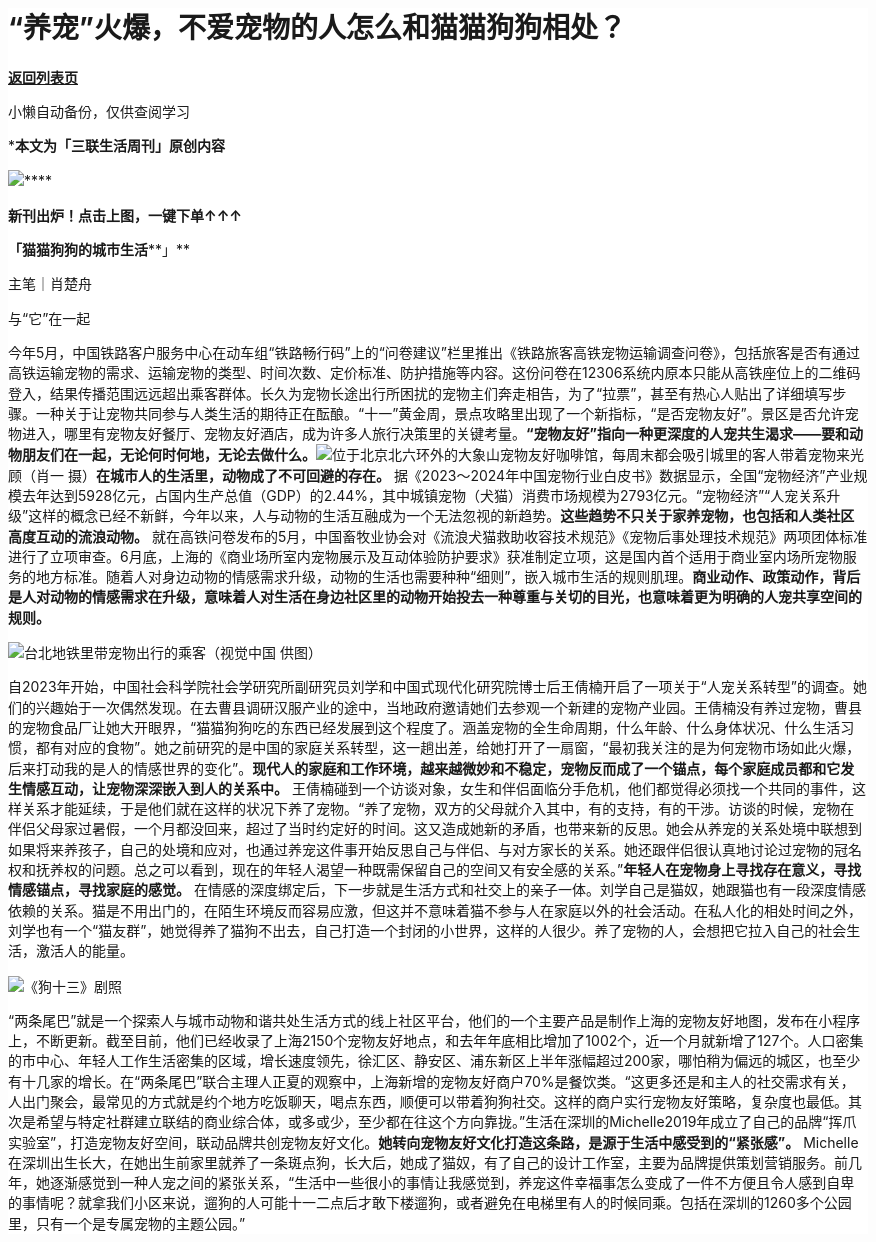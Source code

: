 # “养宠”火爆，不爱宠物的人怎么和猫猫狗狗相处？

[**返回列表页**](/gzh/三联生活周刊)

小懒自动备份，仅供查阅学习

***本文为「三联生活周刊」原创内容**

[![](https://mmbiz.qpic.cn/sz_mmbiz_jpg/XnMeqb0xcz4ABbus2g5MsObASFbestKDJGNmCuyYZ5WPMwGRh8fG9rKnEJ3Fwp4MkeVq1AZJIVgJR0YuwDmx9A/640?wx_fmt=jpeg&from;=appmsg)]()****

**新刊出炉！****点击上图，一键下单↑↑↑******

**「**猫猫狗狗的城市生活******」**

主笔｜肖楚舟

与“它”在一起

今年5月，中国铁路客户服务中心在动车组“铁路畅行码”上的“问卷建议”栏里推出《铁路旅客高铁宠物运输调查问卷》，包括旅客是否有通过高铁运输宠物的需求、运输宠物的类型、时间次数、定价标准、防护措施等内容。这份问卷在12306系统内原本只能从高铁座位上的二维码登入，结果传播范围远远超出乘客群体。长久为宠物长途出行所困扰的宠物主们奔走相告，为了“拉票”，甚至有热心人贴出了详细填写步骤。一种关于让宠物共同参与人类生活的期待正在酝酿。“十一”黄金周，景点攻略里出现了一个新指标，“是否宠物友好”。景区是否允许宠物进入，哪里有宠物友好餐厅、宠物友好酒店，成为许多人旅行决策里的关键考量。**“宠物友好”指向一种更深度的人宠共生渴求——要和动物朋友们在一起，无论何时何地，无论去做什么。**![](https://mmbiz.qpic.cn/sz_mmbiz_jpg/XnMeqb0xcz4ABbus2g5MsObASFbestKDqJh5ibPdjX8iaUE3Qo2NeUF1lK98EWlib78H4UHqZzWqIaZGaAnZ2ITsA/640?wx_fmt=jpeg&from;=appmsg)位于北京北六环外的大象山宠物友好咖啡馆，每周末都会吸引城里的客人带着宠物来光顾（肖一
摄）**在城市人的生活里，动物成了不可回避的存在。**
据《2023〜2024年中国宠物行业白皮书》数据显示，全国“宠物经济”产业规模去年达到5928亿元，占国内生产总值（GDP）的2.44%，其中城镇宠物（犬猫）消费市场规模为2793亿元。“宠物经济”“人宠关系升级”这样的概念已经不新鲜，今年以来，人与动物的生活互融成为一个无法忽视的新趋势。**这些趋势不只关于家养宠物，也包括和人类社区高度互动的流浪动物。**
就在高铁问卷发布的5月，中国畜牧业协会对《流浪犬猫救助收容技术规范》《宠物后事处理技术规范》两项团体标准进行了立项审查。6月底，上海的《商业场所室内宠物展示及互动体验防护要求》获准制定立项，这是国内首个适用于商业室内场所宠物服务的地方标准。随着人对身边动物的情感需求升级，动物的生活也需要种种“细则”，嵌入城市生活的规则肌理。**商业动作、政策动作，背后是人对动物的情感需求在升级，意味着人对生活在身边社区里的动物开始投去一种尊重与关切的目光，也意味着更为明确的人宠共享空间的规则。**

![](https://mmbiz.qpic.cn/sz_mmbiz_jpg/XnMeqb0xcz4ABbus2g5MsObASFbestKDCzOzmSg7SZ2eRBDj4WVibkxgKITCcK5O2v6TUbkvhtb7vRGJaE1X3ZA/640?wx_fmt=jpeg&from;=appmsg)台北地铁里带宠物出行的乘客（视觉中国
供图）

自2023年开始，中国社会科学院社会学研究所副研究员刘学和中国式现代化研究院博士后王倩楠开启了一项关于“人宠关系转型”的调查。她们的兴趣始于一次偶然发现。在去曹县调研汉服产业的途中，当地政府邀请她们去参观一个新建的宠物产业园。王倩楠没有养过宠物，曹县的宠物食品厂让她大开眼界，“猫猫狗狗吃的东西已经发展到这个程度了。涵盖宠物的全生命周期，什么年龄、什么身体状况、什么生活习惯，都有对应的食物”。她之前研究的是中国的家庭关系转型，这一趟出差，给她打开了一扇窗，“最初我关注的是为何宠物市场如此火爆，后来打动我的是人的情感世界的变化”。**现代人的家庭和工作环境，越来越微妙和不稳定，宠物反而成了一个锚点，每个家庭成员都和它发生情感互动，让宠物深深嵌入到人的关系中。**
王倩楠碰到一个访谈对象，女生和伴侣面临分手危机，他们都觉得必须找一个共同的事件，这样关系才能延续，于是他们就在这样的状况下养了宠物。“养了宠物，双方的父母就介入其中，有的支持，有的干涉。访谈的时候，宠物在伴侣父母家过暑假，一个月都没回来，超过了当时约定好的时间。这又造成她新的矛盾，也带来新的反思。她会从养宠的关系处境中联想到如果将来养孩子，自己的处境和应对，也通过养宠这件事开始反思自己与伴侣、与对方家长的关系。她还跟伴侣很认真地讨论过宠物的冠名权和抚养权的问题。总之可以看到，现在的年轻人渴望一种既需保留自己的空间又有安全感的关系。”**年轻人在宠物身上寻找存在意义，寻找情感锚点，寻找家庭的感觉。**
在情感的深度绑定后，下一步就是生活方式和社交上的亲子一体。刘学自己是猫奴，她跟猫也有一段深度情感依赖的关系。猫是不用出门的，在陌生环境反而容易应激，但这并不意味着猫不参与人在家庭以外的社会活动。在私人化的相处时间之外，刘学也有一个“猫友群”，她觉得养了猫狗不出去，自己打造一个封闭的小世界，这样的人很少。养了宠物的人，会想把它拉入自己的社会生活，激活人的能量。

![](https://mmbiz.qpic.cn/sz_mmbiz_jpg/XnMeqb0xcz4ABbus2g5MsObASFbestKDjM37iaUJicmQtkHiaYia2xwEfWhZsQofG8jl5SoIYOoBGIJ5Vb5ugnlJzw/640?wx_fmt=jpeg&from;=appmsg)《狗十三》剧照

“两条尾巴”就是一个探索人与城市动物和谐共处生活方式的线上社区平台，他们的一个主要产品是制作上海的宠物友好地图，发布在小程序上，不断更新。截至目前，他们已经收录了上海2150个宠物友好地点，和去年年底相比增加了1002个，近一个月就新增了127个。人口密集的市中心、年轻人工作生活密集的区域，增长速度领先，徐汇区、静安区、浦东新区上半年涨幅超过200家，哪怕稍为偏远的城区，也至少有十几家的增长。在“两条尾巴”联合主理人正夏的观察中，上海新增的宠物友好商户70%是餐饮类。“这更多还是和主人的社交需求有关，人出门聚会，最常见的方式就是约个地方吃饭聊天，喝点东西，顺便可以带着狗狗社交。这样的商户实行宠物友好策略，复杂度也最低。其次是希望与特定社群建立联结的商业综合体，或多或少，至少都在往这个方向靠拢。”生活在深圳的Michelle2019年成立了自己的品牌“挥爪实验室”，打造宠物友好空间，联动品牌共创宠物友好文化。**她转向宠物友好文化打造这条路，是源于生活中感受到的“紧张感”。**
Michelle在深圳出生长大，在她出生前家里就养了一条斑点狗，长大后，她成了猫奴，有了自己的设计工作室，主要为品牌提供策划营销服务。前几年，她逐渐感觉到一种人宠之间的紧张关系，“生活中一些很小的事情让我感觉到，养宠这件幸福事怎么变成了一件不方便且令人感到自卑的事情呢？就拿我们小区来说，遛狗的人可能十一二点后才敢下楼遛狗，或者避免在电梯里有人的时候同乘。包括在深圳的1260多个公园里，只有一个是专属宠物的主题公园。”
